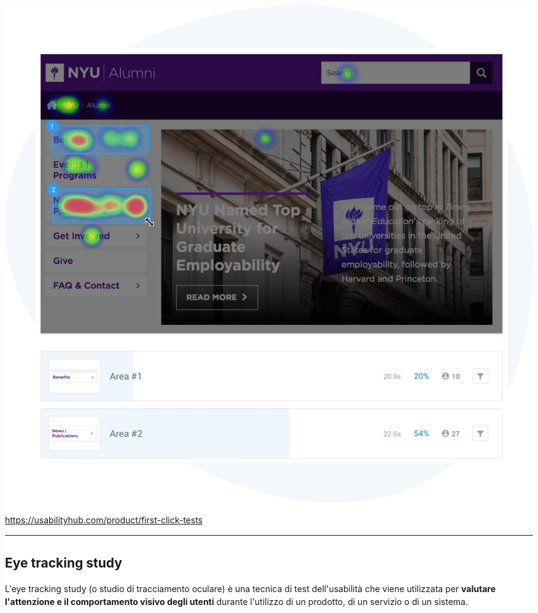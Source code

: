 ![center width:600px](img/firstclick.jpg)

<https://usabilityhub.com/product/first-click-tests>

---

## Eye tracking study

L'eye tracking study (o studio di tracciamento oculare) è una tecnica di test dell'usabilità che viene utilizzata per __valutare l'attenzione e il comportamento visivo degli utenti__ durante l'utilizzo di un prodotto, di un servizio o di un sistema.
